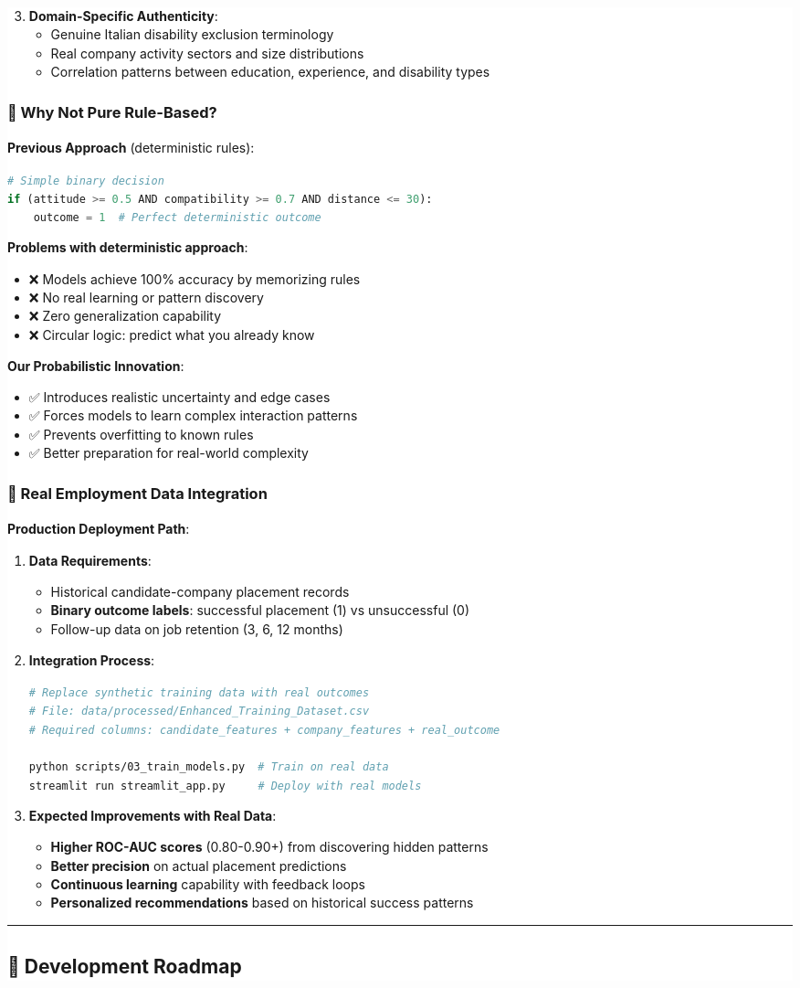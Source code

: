3. **Domain-Specific Authenticity**:
   - Genuine Italian disability exclusion terminology
   - Real company activity sectors and size distributions
   - Correlation patterns between education, experience, and disability types

### 🎯 Why Not Pure Rule-Based?

**Previous Approach** (deterministic rules):
```python
# Simple binary decision
if (attitude >= 0.5 AND compatibility >= 0.7 AND distance <= 30):
    outcome = 1  # Perfect deterministic outcome
```

**Problems with deterministic approach**:
- ❌ Models achieve 100% accuracy by memorizing rules
- ❌ No real learning or pattern discovery
- ❌ Zero generalization capability
- ❌ Circular logic: predict what you already know

**Our Probabilistic Innovation**:
- ✅ Introduces realistic uncertainty and edge cases
- ✅ Forces models to learn complex interaction patterns  
- ✅ Prevents overfitting to known rules
- ✅ Better preparation for real-world complexity

### 🚀 Real Employment Data Integration

**Production Deployment Path**:

1. **Data Requirements**:
   - Historical candidate-company placement records
   - **Binary outcome labels**: successful placement (1) vs unsuccessful (0)
   - Follow-up data on job retention (3, 6, 12 months)

2. **Integration Process**:
   ```bash
   # Replace synthetic training data with real outcomes
   # File: data/processed/Enhanced_Training_Dataset.csv
   # Required columns: candidate_features + company_features + real_outcome
   
   python scripts/03_train_models.py  # Train on real data
   streamlit run streamlit_app.py     # Deploy with real models
   ```

3. **Expected Improvements with Real Data**:
   - **Higher ROC-AUC scores** (0.80-0.90+) from discovering hidden patterns
   - **Better precision** on actual placement predictions
   - **Continuous learning** capability with feedback loops
   - **Personalized recommendations** based on historical success patterns

---

## 🔮 Development Roadmap
